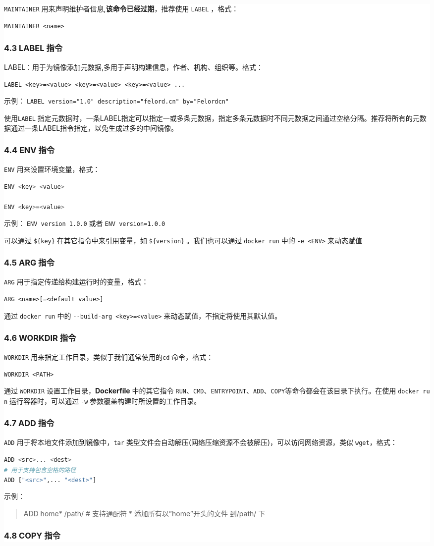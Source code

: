 `MAINTAINER` 用来声明维护者信息,**该命令已经过期**，推荐使用 `LABEL` ，格式：

`MAINTAINER <name>`

### 4.3 LABEL 指令

LABEL：用于为镜像添加元数据,多用于声明构建信息，作者、机构、组织等。格式：

`LABEL <key>=<value> <key>=<value> <key>=<value> ...`

示例： `LABEL version="1.0" description="felord.cn" by="Felordcn"`

使用`LABEL` 指定元数据时，一条LABEL指定可以指定一或多条元数据，指定多条元数据时不同元数据之间通过空格分隔。推荐将所有的元数据通过一条LABEL指令指定，以免生成过多的中间镜像。

### 4.4 ENV 指令

`ENV` 用来设置环境变量，格式：

```bash
ENV <key> <value>  

ENV <key>=<value>
```

示例： `ENV version 1.0.0` 或者 `ENV version=1.0.0`

可以通过 `${key}` 在其它指令中来引用变量，如 `${version}` 。我们也可以通过 `docker run` 中的 `-e <ENV>` 来动态赋值

### 4.5 ARG 指令

`ARG` 用于指定传递给构建运行时的变量，格式：

`ARG <name>[=<default value>]`

通过 `docker run` 中的 `--build-arg <key>=<value>` 来动态赋值，不指定将使用其默认值。

### 4.6 WORKDIR 指令

`WORKDIR` 用来指定工作目录，类似于我们通常使用的`cd` 命令，格式：

`WORKDIR <PATH>`

通过 `WORKDIR` 设置工作目录，**Dockerfile** 中的其它指令 `RUN`、`CMD`、`ENTRYPOINT`、`ADD`、`COPY`等命令都会在该目录下执行。在使用 `docker run` 运行容器时，可以通过 `-w` 参数覆盖构建时所设置的工作目录。

### 4.7 ADD 指令

`ADD` 用于将本地文件添加到镜像中，`tar` 类型文件会自动解压(网络压缩资源不会被解压)，可以访问网络资源，类似 `wget`，格式：

```bash
ADD <src>... <dest>
# 用于支持包含空格的路径
ADD ["<src>",... "<dest>"]
```

示例：

> ADD home* /path/ # 支持通配符 * 添加所有以”home”开头的文件 到/path/ 下

### 4.8 COPY 指令
